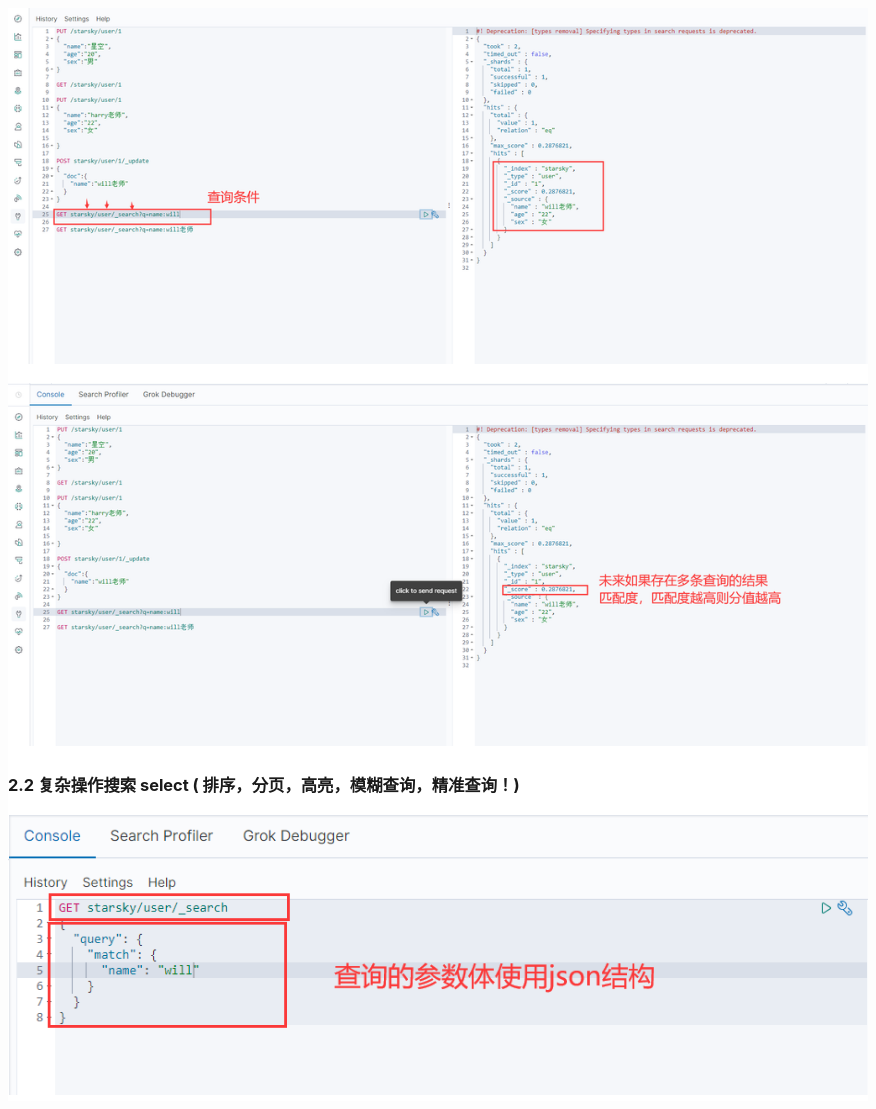 ![](assets/markdown-img-paste-20200814133142531.png)

![](assets/markdown-img-paste-20200814133329195.png)

### 2.2 复杂操作搜索 select ( 排序，分页，高亮，模糊查询，精准查询！)

![](assets/markdown-img-paste-20200814134045303.png)
